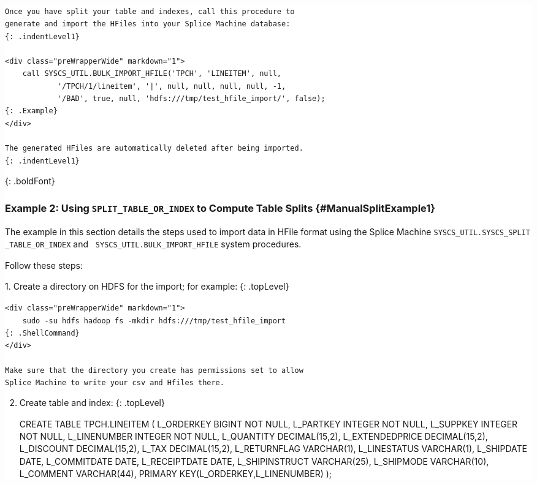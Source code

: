     Once you have split your table and indexes, call this procedure to
    generate and import the HFiles into your Splice Machine database:
    {: .indentLevel1}

    <div class="preWrapperWide" markdown="1">
        call SYSCS_UTIL.BULK_IMPORT_HFILE('TPCH', 'LINEITEM', null,
                '/TPCH/1/lineitem', '|', null, null, null, null, -1,
                '/BAD', true, null, 'hdfs:///tmp/test_hfile_import/', false);
    {: .Example}
    </div>

    The generated HFiles are automatically deleted after being imported.
    {: .indentLevel1}
{: .boldFont}

</div>

### Example 2: Using `SPLIT_TABLE_OR_INDEX` to Compute Table Splits {#ManualSplitExample1}

The example in this section details the steps used to import data in
HFile format using the Splice Machine `SYSCS_UTIL.SYSCS_SPLIT_TABLE_OR_INDEX` and &nbsp;
`SYSCS_UTIL.BULK_IMPORT_HFILE` system procedures.

Follow these steps:

<div class="opsStepsList" markdown="1">
1.  Create a directory on HDFS for the import; for example:
    {: .topLevel}

    <div class="preWrapperWide" markdown="1">
        sudo -su hdfs hadoop fs -mkdir hdfs:///tmp/test_hfile_import
    {: .ShellCommand}
    </div>

    Make sure that the directory you create has permissions set to allow
    Splice Machine to write your csv and Hfiles there.

2.  Create table and index:
    {: .topLevel}

    <div class="preWrapperWide" markdown="1">
        CREATE TABLE TPCH.LINEITEM (
            L_ORDERKEY BIGINT NOT NULL,
            L_PARTKEY INTEGER NOT NULL,
            L_SUPPKEY INTEGER NOT NULL,
            L_LINENUMBER INTEGER NOT NULL,
            L_QUANTITY DECIMAL(15,2),
            L_EXTENDEDPRICE DECIMAL(15,2),
            L_DISCOUNT DECIMAL(15,2),
            L_TAX DECIMAL(15,2),
            L_RETURNFLAG VARCHAR(1),
            L_LINESTATUS VARCHAR(1),
            L_SHIPDATE DATE,
            L_COMMITDATE DATE,
            L_RECEIPTDATE DATE,
            L_SHIPINSTRUCT VARCHAR(25),
            L_SHIPMODE VARCHAR(10),
            L_COMMENT VARCHAR(44),
            PRIMARY KEY(L_ORDERKEY,L_LINENUMBER)
            );
